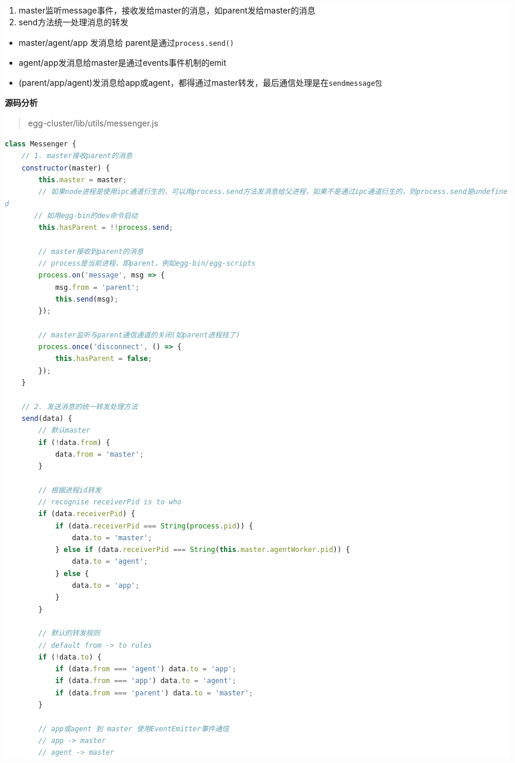 1. master监听message事件，接收发给master的消息，如parent发给master的消息
2. send方法统一处理消息的转发

* master/agent/app 发消息给 parent是通过`process.send()`

* agent/app发消息给master是通过events事件机制的emit

* (parent/app/agent)发消息给app或agent，都得通过master转发，最后通信处理是在`sendmessage包`

  

**源码分析**

> egg-cluster/lib/utils/messenger.js

```js
class Messenger {
    // 1. master接收parent的消息
    constructor(master) {
        this.master = master;
        // 如果node进程是使用ipc通道衍生的，可以用process.send方法发消息给父进程，如果不是通过ipc通道衍生的，则process.send是undefined
       // 如用egg-bin的dev命令启动
        this.hasParent = !!process.send;
      
        // master接收到parent的消息
        // process是当前进程，即parent，例如egg-bin/egg-scripts
        process.on('message', msg => {
            msg.from = 'parent';
            this.send(msg);
        });
      
        // master监听与parent通信通道的关闭(如parent进程挂了)
        process.once('disconnect', () => {
            this.hasParent = false;
        });
    }

    // 2. 发送消息的统一转发处理方法
    send(data) {
        // 默认master 
        if (!data.from) {
            data.from = 'master';
        }

        // 根据进程id转发 
        // recognise receiverPid is to who
        if (data.receiverPid) {
            if (data.receiverPid === String(process.pid)) {
                data.to = 'master';
            } else if (data.receiverPid === String(this.master.agentWorker.pid)) {
                data.to = 'agent';
            } else {
                data.to = 'app';
            }
        }

        // 默认的转发规则
        // default from -> to rules
        if (!data.to) {
            if (data.from === 'agent') data.to = 'app';
            if (data.from === 'app') data.to = 'agent';
            if (data.from === 'parent') data.to = 'master';
        }

        // app或agent 到 master 使用EventEmitter事件通信 
        // app -> master
        // agent -> master
```